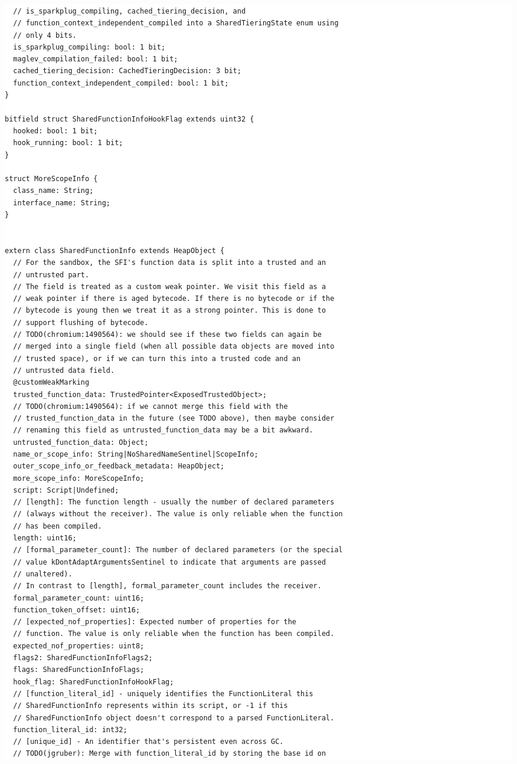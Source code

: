 ```
  // is_sparkplug_compiling, cached_tiering_decision, and
  // function_context_independent_compiled into a SharedTieringState enum using
  // only 4 bits.
  is_sparkplug_compiling: bool: 1 bit;
  maglev_compilation_failed: bool: 1 bit;
  cached_tiering_decision: CachedTieringDecision: 3 bit;
  function_context_independent_compiled: bool: 1 bit;
}

bitfield struct SharedFunctionInfoHookFlag extends uint32 {
  hooked: bool: 1 bit;
  hook_running: bool: 1 bit;
}

struct MoreScopeInfo {
  class_name: String;
  interface_name: String;
}


extern class SharedFunctionInfo extends HeapObject {
  // For the sandbox, the SFI's function data is split into a trusted and an
  // untrusted part.
  // The field is treated as a custom weak pointer. We visit this field as a
  // weak pointer if there is aged bytecode. If there is no bytecode or if the
  // bytecode is young then we treat it as a strong pointer. This is done to
  // support flushing of bytecode.
  // TODO(chromium:1490564): we should see if these two fields can again be
  // merged into a single field (when all possible data objects are moved into
  // trusted space), or if we can turn this into a trusted code and an
  // untrusted data field.
  @customWeakMarking
  trusted_function_data: TrustedPointer<ExposedTrustedObject>;
  // TODO(chromium:1490564): if we cannot merge this field with the
  // trusted_function_data in the future (see TODO above), then maybe consider
  // renaming this field as untrusted_function_data may be a bit awkward.
  untrusted_function_data: Object;
  name_or_scope_info: String|NoSharedNameSentinel|ScopeInfo;
  outer_scope_info_or_feedback_metadata: HeapObject;
  more_scope_info: MoreScopeInfo;
  script: Script|Undefined;
  // [length]: The function length - usually the number of declared parameters
  // (always without the receiver). The value is only reliable when the function
  // has been compiled.
  length: uint16;
  // [formal_parameter_count]: The number of declared parameters (or the special
  // value kDontAdaptArgumentsSentinel to indicate that arguments are passed
  // unaltered).
  // In contrast to [length], formal_parameter_count includes the receiver.
  formal_parameter_count: uint16;
  function_token_offset: uint16;
  // [expected_nof_properties]: Expected number of properties for the
  // function. The value is only reliable when the function has been compiled.
  expected_nof_properties: uint8;
  flags2: SharedFunctionInfoFlags2;
  flags: SharedFunctionInfoFlags;
  hook_flag: SharedFunctionInfoHookFlag;
  // [function_literal_id] - uniquely identifies the FunctionLiteral this
  // SharedFunctionInfo represents within its script, or -1 if this
  // SharedFunctionInfo object doesn't correspond to a parsed FunctionLiteral.
  function_literal_id: int32;
  // [unique_id] - An identifier that's persistent even across GC.
  // TODO(jgruber): Merge with function_literal_id by storing the base id on
```